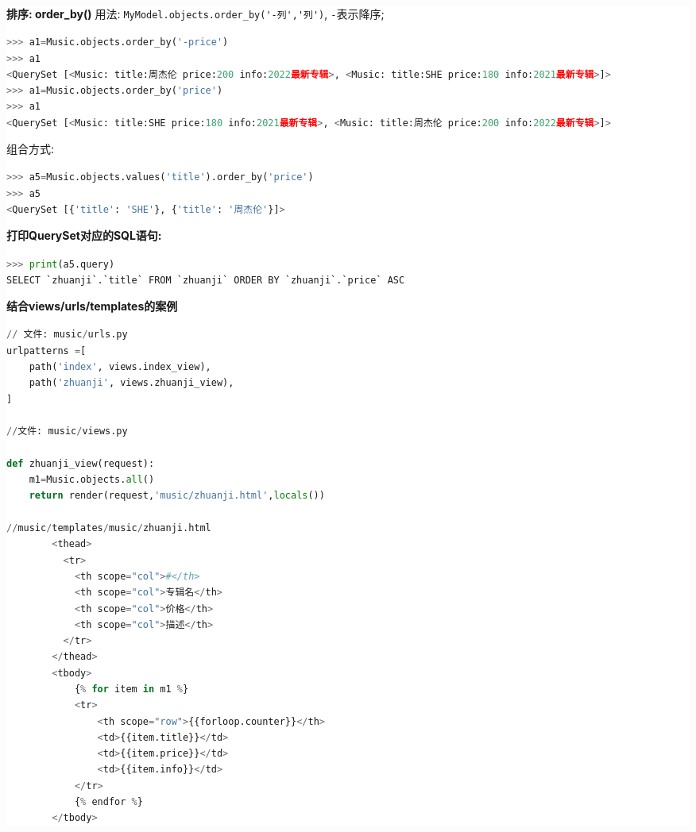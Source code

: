 **排序: order_by()**
用法: `MyModel.objects.order_by('-列','列')`, `-`表示降序;

```python
>>> a1=Music.objects.order_by('-price')
>>> a1
<QuerySet [<Music: title:周杰伦 price:200 info:2022最新专辑>, <Music: title:SHE price:180 info:2021最新专辑>]>
>>> a1=Music.objects.order_by('price')
>>> a1
<QuerySet [<Music: title:SHE price:180 info:2021最新专辑>, <Music: title:周杰伦 price:200 info:2022最新专辑>]>
```

组合方式:
```python
>>> a5=Music.objects.values('title').order_by('price')
>>> a5
<QuerySet [{'title': 'SHE'}, {'title': '周杰伦'}]>
```

**打印QuerySet对应的SQL语句:**

```python
>>> print(a5.query)
SELECT `zhuanji`.`title` FROM `zhuanji` ORDER BY `zhuanji`.`price` ASC
```

**结合views/urls/templates的案例**

```python
// 文件: music/urls.py
urlpatterns =[
    path('index', views.index_view),
    path('zhuanji', views.zhuanji_view),
]

//文件: music/views.py

def zhuanji_view(request):
    m1=Music.objects.all()
    return render(request,'music/zhuanji.html',locals())
    
//music/templates/music/zhuanji.html
        <thead>
          <tr>
            <th scope="col">#</th>
            <th scope="col">专辑名</th>
            <th scope="col">价格</th>
            <th scope="col">描述</th>
          </tr>
        </thead>
        <tbody>
            {% for item in m1 %}
            <tr>
                <th scope="row">{{forloop.counter}}</th>
                <td>{{item.title}}</td>
                <td>{{item.price}}</td>
                <td>{{item.info}}</td>
            </tr>
            {% endfor %}
        </tbody>
```
